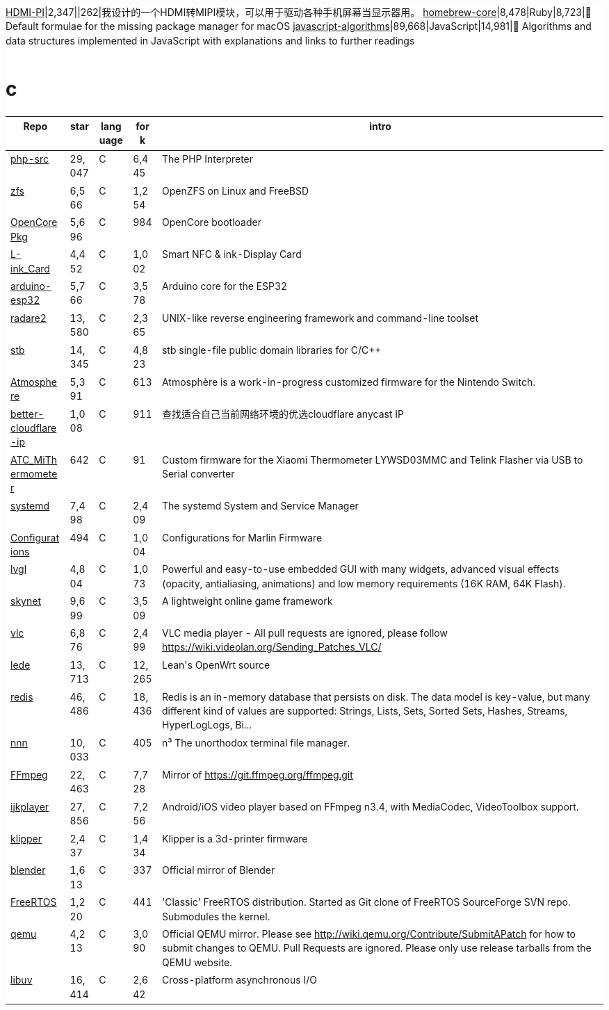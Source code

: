 [HDMI-PI](https://github.com/peng-zhihui/HDMI-PI)|2,347||262|我设计的一个HDMI转MIPI模块，可以用于驱动各种手机屏幕当显示器用。
[homebrew-core](https://github.com/Homebrew/homebrew-core)|8,478|Ruby|8,723|🍻 Default formulae for the missing package manager for macOS
[javascript-algorithms](https://github.com/trekhleb/javascript-algorithms)|89,668|JavaScript|14,981|📝 Algorithms and data structures implemented in JavaScript with explanations and links to further readings


# c

Repo|star|language|fork|intro
-|-|-|-|-
[php-src](https://github.com/php/php-src)|29,047|C|6,445|The PHP Interpreter
[zfs](https://github.com/openzfs/zfs)|6,566|C|1,254|OpenZFS on Linux and FreeBSD
[OpenCorePkg](https://github.com/acidanthera/OpenCorePkg)|5,696|C|984|OpenCore bootloader
[L-ink_Card](https://github.com/peng-zhihui/L-ink_Card)|4,452|C|1,002|Smart NFC & ink-Display Card
[arduino-esp32](https://github.com/espressif/arduino-esp32)|5,766|C|3,578|Arduino core for the ESP32
[radare2](https://github.com/radareorg/radare2)|13,580|C|2,365|UNIX-like reverse engineering framework and command-line toolset
[stb](https://github.com/nothings/stb)|14,345|C|4,823|stb single-file public domain libraries for C/C++
[Atmosphere](https://github.com/Atmosphere-NX/Atmosphere)|5,391|C|613|Atmosphère is a work-in-progress customized firmware for the Nintendo Switch.
[better-cloudflare-ip](https://github.com/badafans/better-cloudflare-ip)|1,008|C|911|查找适合自己当前网络环境的优选cloudflare anycast IP
[ATC_MiThermometer](https://github.com/atc1441/ATC_MiThermometer)|642|C|91|Custom firmware for the Xiaomi Thermometer LYWSD03MMC and Telink Flasher via USB to Serial converter
[systemd](https://github.com/systemd/systemd)|7,498|C|2,409|The systemd System and Service Manager
[Configurations](https://github.com/MarlinFirmware/Configurations)|494|C|1,004|Configurations for Marlin Firmware
[lvgl](https://github.com/lvgl/lvgl)|4,804|C|1,073|Powerful and easy-to-use embedded GUI with many widgets, advanced visual effects (opacity, antialiasing, animations) and low memory requirements (16K RAM, 64K Flash).
[skynet](https://github.com/cloudwu/skynet)|9,699|C|3,509|A lightweight online game framework
[vlc](https://github.com/videolan/vlc)|6,876|C|2,499|VLC media player - All pull requests are ignored, please follow https://wiki.videolan.org/Sending_Patches_VLC/
[lede](https://github.com/coolsnowwolf/lede)|13,713|C|12,265|Lean's OpenWrt source
[redis](https://github.com/redis/redis)|46,486|C|18,436|Redis is an in-memory database that persists on disk. The data model is key-value, but many different kind of values are supported: Strings, Lists, Sets, Sorted Sets, Hashes, Streams, HyperLogLogs, Bi...
[nnn](https://github.com/jarun/nnn)|10,033|C|405|n³ The unorthodox terminal file manager.
[FFmpeg](https://github.com/FFmpeg/FFmpeg)|22,463|C|7,728|Mirror of https://git.ffmpeg.org/ffmpeg.git
[ijkplayer](https://github.com/bilibili/ijkplayer)|27,856|C|7,256|Android/iOS video player based on FFmpeg n3.4, with MediaCodec, VideoToolbox support.
[klipper](https://github.com/KevinOConnor/klipper)|2,437|C|1,434|Klipper is a 3d-printer firmware
[blender](https://github.com/blender/blender)|1,613|C|337|Official mirror of Blender
[FreeRTOS](https://github.com/FreeRTOS/FreeRTOS)|1,220|C|441|'Classic' FreeRTOS distribution. Started as Git clone of FreeRTOS SourceForge SVN repo. Submodules the kernel.
[qemu](https://github.com/qemu/qemu)|4,213|C|3,090|Official QEMU mirror. Please see http://wiki.qemu.org/Contribute/SubmitAPatch for how to submit changes to QEMU. Pull Requests are ignored. Please only use release tarballs from the QEMU website.
[libuv](https://github.com/libuv/libuv)|16,414|C|2,642|Cross-platform asynchronous I/O
